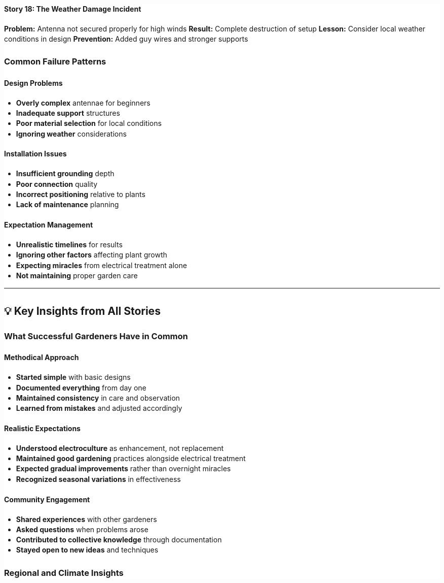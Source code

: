 #### **Story 18: The Weather Damage Incident**
**Problem:** Antenna not secured properly for high winds
**Result:** Complete destruction of setup
**Lesson:** Consider local weather conditions in design
**Prevention:** Added guy wires and stronger supports

### **Common Failure Patterns**

#### **Design Problems**
- **Overly complex** antennae for beginners
- **Inadequate support** structures
- **Poor material selection** for local conditions
- **Ignoring weather** considerations

#### **Installation Issues**
- **Insufficient grounding** depth
- **Poor connection** quality
- **Incorrect positioning** relative to plants
- **Lack of maintenance** planning

#### **Expectation Management**
- **Unrealistic timelines** for results
- **Ignoring other factors** affecting plant growth
- **Expecting miracles** from electrical treatment alone
- **Not maintaining** proper garden care

---

## 💡 Key Insights from All Stories

### **What Successful Gardeners Have in Common**

#### **Methodical Approach**
- **Started simple** with basic designs
- **Documented everything** from day one
- **Maintained consistency** in care and observation
- **Learned from mistakes** and adjusted accordingly

#### **Realistic Expectations**
- **Understood electroculture** as enhancement, not replacement
- **Maintained good gardening** practices alongside electrical treatment
- **Expected gradual improvements** rather than overnight miracles
- **Recognized seasonal variations** in effectiveness

#### **Community Engagement**
- **Shared experiences** with other gardeners
- **Asked questions** when problems arose
- **Contributed to collective knowledge** through documentation
- **Stayed open to new ideas** and techniques

### **Regional and Climate Insights**
